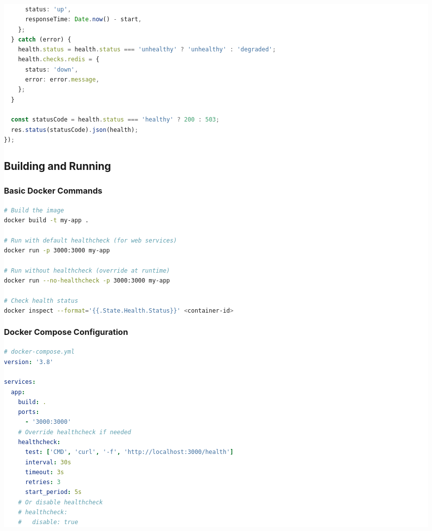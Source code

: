 ```typescript
      status: 'up',
      responseTime: Date.now() - start,
    };
  } catch (error) {
    health.status = health.status === 'unhealthy' ? 'unhealthy' : 'degraded';
    health.checks.redis = {
      status: 'down',
      error: error.message,
    };
  }

  const statusCode = health.status === 'healthy' ? 200 : 503;
  res.status(statusCode).json(health);
});
```

## Building and Running

### Basic Docker Commands

```bash
# Build the image
docker build -t my-app .

# Run with default healthcheck (for web services)
docker run -p 3000:3000 my-app

# Run without healthcheck (override at runtime)
docker run --no-healthcheck -p 3000:3000 my-app

# Check health status
docker inspect --format='{{.State.Health.Status}}' <container-id>
```

### Docker Compose Configuration

```yaml
# docker-compose.yml
version: '3.8'

services:
  app:
    build: .
    ports:
      - '3000:3000'
    # Override healthcheck if needed
    healthcheck:
      test: ['CMD', 'curl', '-f', 'http://localhost:3000/health']
      interval: 30s
      timeout: 3s
      retries: 3
      start_period: 5s
    # Or disable healthcheck
    # healthcheck:
    #   disable: true
```
